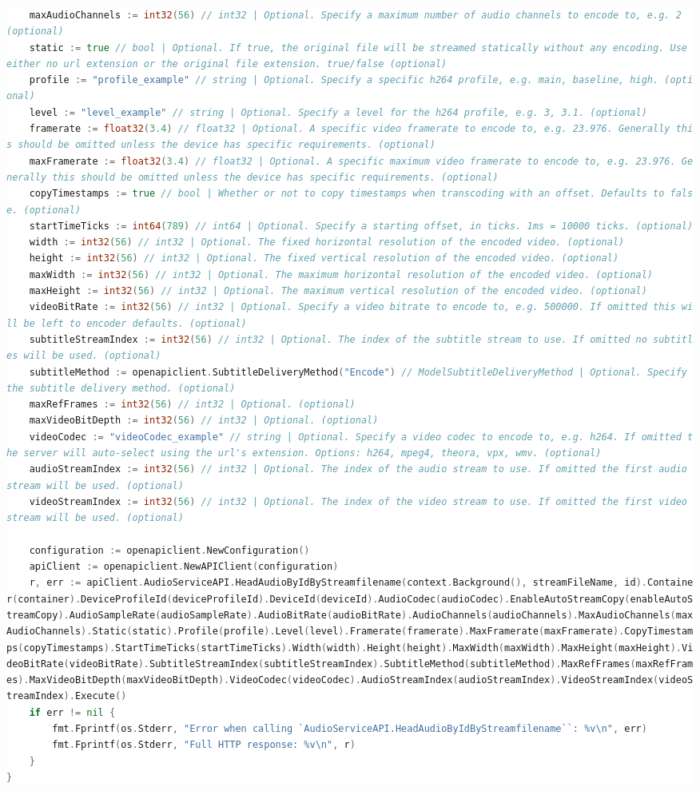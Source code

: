 ```go
	maxAudioChannels := int32(56) // int32 | Optional. Specify a maximum number of audio channels to encode to, e.g. 2 (optional)
	static := true // bool | Optional. If true, the original file will be streamed statically without any encoding. Use either no url extension or the original file extension. true/false (optional)
	profile := "profile_example" // string | Optional. Specify a specific h264 profile, e.g. main, baseline, high. (optional)
	level := "level_example" // string | Optional. Specify a level for the h264 profile, e.g. 3, 3.1. (optional)
	framerate := float32(3.4) // float32 | Optional. A specific video framerate to encode to, e.g. 23.976. Generally this should be omitted unless the device has specific requirements. (optional)
	maxFramerate := float32(3.4) // float32 | Optional. A specific maximum video framerate to encode to, e.g. 23.976. Generally this should be omitted unless the device has specific requirements. (optional)
	copyTimestamps := true // bool | Whether or not to copy timestamps when transcoding with an offset. Defaults to false. (optional)
	startTimeTicks := int64(789) // int64 | Optional. Specify a starting offset, in ticks. 1ms = 10000 ticks. (optional)
	width := int32(56) // int32 | Optional. The fixed horizontal resolution of the encoded video. (optional)
	height := int32(56) // int32 | Optional. The fixed vertical resolution of the encoded video. (optional)
	maxWidth := int32(56) // int32 | Optional. The maximum horizontal resolution of the encoded video. (optional)
	maxHeight := int32(56) // int32 | Optional. The maximum vertical resolution of the encoded video. (optional)
	videoBitRate := int32(56) // int32 | Optional. Specify a video bitrate to encode to, e.g. 500000. If omitted this will be left to encoder defaults. (optional)
	subtitleStreamIndex := int32(56) // int32 | Optional. The index of the subtitle stream to use. If omitted no subtitles will be used. (optional)
	subtitleMethod := openapiclient.SubtitleDeliveryMethod("Encode") // ModelSubtitleDeliveryMethod | Optional. Specify the subtitle delivery method. (optional)
	maxRefFrames := int32(56) // int32 | Optional. (optional)
	maxVideoBitDepth := int32(56) // int32 | Optional. (optional)
	videoCodec := "videoCodec_example" // string | Optional. Specify a video codec to encode to, e.g. h264. If omitted the server will auto-select using the url's extension. Options: h264, mpeg4, theora, vpx, wmv. (optional)
	audioStreamIndex := int32(56) // int32 | Optional. The index of the audio stream to use. If omitted the first audio stream will be used. (optional)
	videoStreamIndex := int32(56) // int32 | Optional. The index of the video stream to use. If omitted the first video stream will be used. (optional)

	configuration := openapiclient.NewConfiguration()
	apiClient := openapiclient.NewAPIClient(configuration)
	r, err := apiClient.AudioServiceAPI.HeadAudioByIdByStreamfilename(context.Background(), streamFileName, id).Container(container).DeviceProfileId(deviceProfileId).DeviceId(deviceId).AudioCodec(audioCodec).EnableAutoStreamCopy(enableAutoStreamCopy).AudioSampleRate(audioSampleRate).AudioBitRate(audioBitRate).AudioChannels(audioChannels).MaxAudioChannels(maxAudioChannels).Static(static).Profile(profile).Level(level).Framerate(framerate).MaxFramerate(maxFramerate).CopyTimestamps(copyTimestamps).StartTimeTicks(startTimeTicks).Width(width).Height(height).MaxWidth(maxWidth).MaxHeight(maxHeight).VideoBitRate(videoBitRate).SubtitleStreamIndex(subtitleStreamIndex).SubtitleMethod(subtitleMethod).MaxRefFrames(maxRefFrames).MaxVideoBitDepth(maxVideoBitDepth).VideoCodec(videoCodec).AudioStreamIndex(audioStreamIndex).VideoStreamIndex(videoStreamIndex).Execute()
	if err != nil {
		fmt.Fprintf(os.Stderr, "Error when calling `AudioServiceAPI.HeadAudioByIdByStreamfilename``: %v\n", err)
		fmt.Fprintf(os.Stderr, "Full HTTP response: %v\n", r)
	}
}
```
